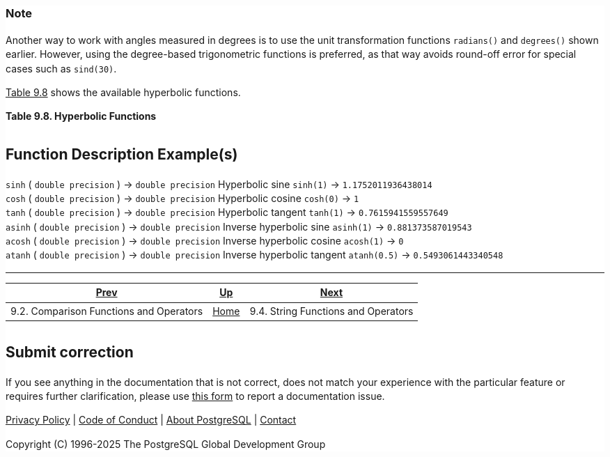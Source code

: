   

### Note

Another way to work with angles measured in degrees is to use the unit
transformation functions ``radians()`` and ``degrees()`` shown earlier.
However, using the degree-based trigonometric functions is preferred, as that
way avoids round-off error for special cases such as `sind(30)`.

[Table 9.8](functions-math.html#FUNCTIONS-MATH-HYP-TABLE
"Table 9.8. Hyperbolic Functions") shows the available hyperbolic functions.

**Table  9.8. Hyperbolic Functions**

Function Description Example(s)  
---  
`sinh` ( `double precision` ) → `double precision` Hyperbolic sine `sinh(1)` →
`1.1752011936438014`  
`cosh` ( `double precision` ) → `double precision` Hyperbolic cosine `cosh(0)`
→ `1`  
`tanh` ( `double precision` ) → `double precision` Hyperbolic tangent
`tanh(1)` → `0.7615941559557649`  
`asinh` ( `double precision` ) → `double precision` Inverse hyperbolic sine
`asinh(1)` → `0.881373587019543`  
`acosh` ( `double precision` ) → `double precision` Inverse hyperbolic cosine
`acosh(1)` → `0`  
`atanh` ( `double precision` ) → `double precision` Inverse hyperbolic tangent
`atanh(0.5)` → `0.5493061443340548`  
  
  

* * *

[Prev](functions-comparison.html "9.2. Comparison Functions and Operators")  | [Up](functions.html "Chapter 9. Functions and Operators") |  [Next](functions-string.html "9.4. String Functions and Operators")  
---|---|---  
9.2. Comparison Functions and Operators  | [Home](index.html "PostgreSQL 16.9 Documentation") |  9.4. String Functions and Operators  
  
## Submit correction

If you see anything in the documentation that is not correct, does not match
your experience with the particular feature or requires further clarification,
please use [this form](/account/comments/new/16/functions-math.html/) to
report a documentation issue.

[Privacy Policy](/about/privacypolicy) | [Code of Conduct](/about/policies/coc/) | [About PostgreSQL](/about/) | [Contact](/about/contact/)  

Copyright (C) 1996-2025 The PostgreSQL Global Development Group

